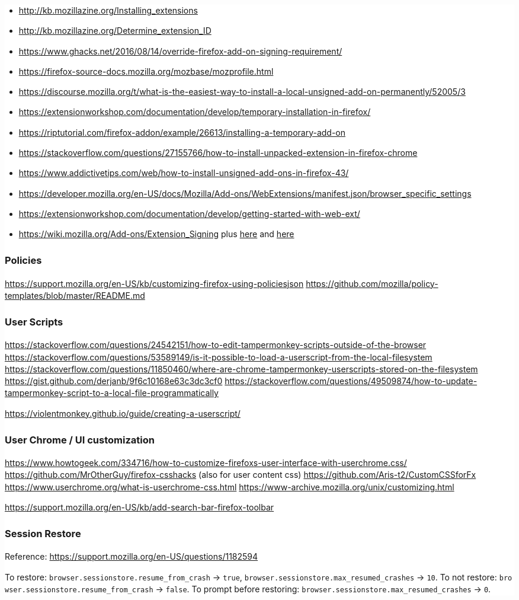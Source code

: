 - http://kb.mozillazine.org/Installing_extensions
- http://kb.mozillazine.org/Determine_extension_ID
- https://www.ghacks.net/2016/08/14/override-firefox-add-on-signing-requirement/
- https://firefox-source-docs.mozilla.org/mozbase/mozprofile.html
- https://discourse.mozilla.org/t/what-is-the-easiest-way-to-install-a-local-unsigned-add-on-permanently/52005/3
- https://extensionworkshop.com/documentation/develop/temporary-installation-in-firefox/
- https://riptutorial.com/firefox-addon/example/26613/installing-a-temporary-add-on
- https://stackoverflow.com/questions/27155766/how-to-install-unpacked-extension-in-firefox-chrome
- https://www.addictivetips.com/web/how-to-install-unsigned-add-ons-in-firefox-43/
- https://developer.mozilla.org/en-US/docs/Mozilla/Add-ons/WebExtensions/manifest.json/browser_specific_settings
- https://extensionworkshop.com/documentation/develop/getting-started-with-web-ext/

- https://wiki.mozilla.org/Add-ons/Extension_Signing
plus [here](https://addons-server.readthedocs.io/en/latest/topics/api/signing.html)
and [here](https://github.com/mozilla/sign-addon)

### Policies

https://support.mozilla.org/en-US/kb/customizing-firefox-using-policiesjson
https://github.com/mozilla/policy-templates/blob/master/README.md

### User Scripts

https://stackoverflow.com/questions/24542151/how-to-edit-tampermonkey-scripts-outside-of-the-browser
https://stackoverflow.com/questions/53589149/is-it-possible-to-load-a-userscript-from-the-local-filesystem
https://stackoverflow.com/questions/11850460/where-are-chrome-tampermonkey-userscripts-stored-on-the-filesystem
https://gist.github.com/derjanb/9f6c10168e63c3dc3cf0
https://stackoverflow.com/questions/49509874/how-to-update-tampermonkey-script-to-a-local-file-programmatically

https://violentmonkey.github.io/guide/creating-a-userscript/

### User Chrome / UI customization

https://www.howtogeek.com/334716/how-to-customize-firefoxs-user-interface-with-userchrome.css/
https://github.com/MrOtherGuy/firefox-csshacks (also for user content css)
https://github.com/Aris-t2/CustomCSSforFx
https://www.userchrome.org/what-is-userchrome-css.html
https://www-archive.mozilla.org/unix/customizing.html

https://support.mozilla.org/en-US/kb/add-search-bar-firefox-toolbar

### Session Restore

Reference: https://support.mozilla.org/en-US/questions/1182594

To restore: `browser.sessionstore.resume_from_crash` -> `true`,
`browser.sessionstore.max_resumed_crashes` -> `10`.
To not restore: `browser.sessionstore.resume_from_crash` -> `false`.
To prompt before restoring: `browser.sessionstore.max_resumed_crashes` -> `0`.
